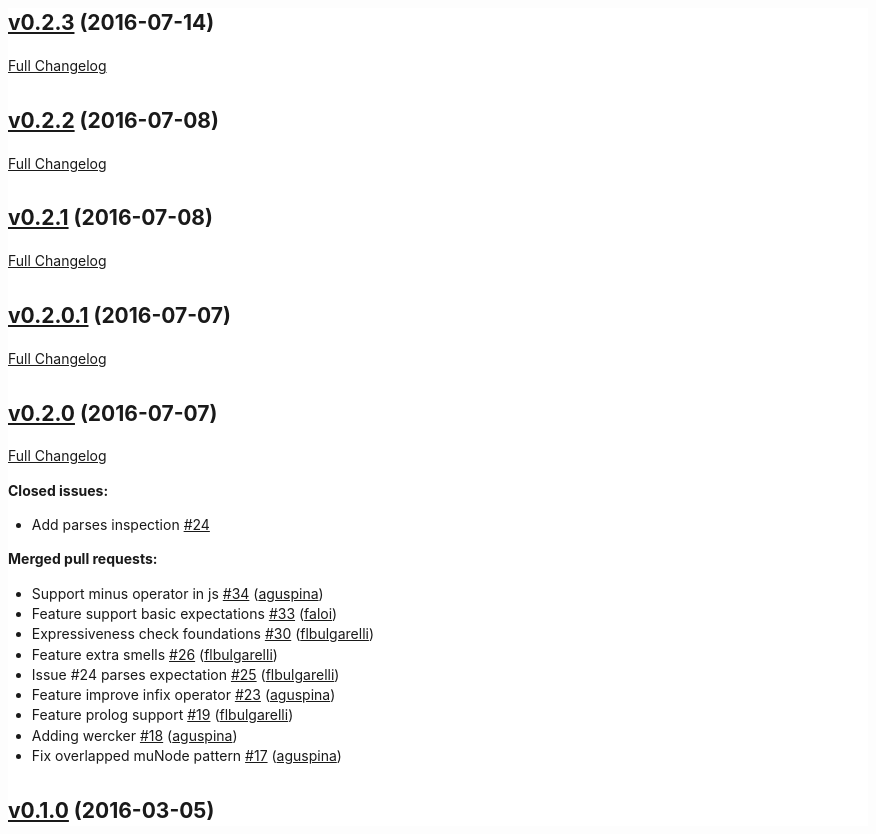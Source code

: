 ## [v0.2.3](https://github.com/mumuki/mulang/tree/v0.2.3) (2016-07-14)

[Full Changelog](https://github.com/mumuki/mulang/compare/v0.2.2...v0.2.3)

## [v0.2.2](https://github.com/mumuki/mulang/tree/v0.2.2) (2016-07-08)

[Full Changelog](https://github.com/mumuki/mulang/compare/v0.2.1...v0.2.2)

## [v0.2.1](https://github.com/mumuki/mulang/tree/v0.2.1) (2016-07-08)

[Full Changelog](https://github.com/mumuki/mulang/compare/v0.2.0.1...v0.2.1)

## [v0.2.0.1](https://github.com/mumuki/mulang/tree/v0.2.0.1) (2016-07-07)

[Full Changelog](https://github.com/mumuki/mulang/compare/v0.2.0...v0.2.0.1)

## [v0.2.0](https://github.com/mumuki/mulang/tree/v0.2.0) (2016-07-07)

[Full Changelog](https://github.com/mumuki/mulang/compare/v0.1.0...v0.2.0)

**Closed issues:**

- Add parses inspection [\#24](https://github.com/mumuki/mulang/issues/24)

**Merged pull requests:**

- Support minus operator in js [\#34](https://github.com/mumuki/mulang/pull/34) ([aguspina](https://github.com/aguspina))
- Feature support basic expectations [\#33](https://github.com/mumuki/mulang/pull/33) ([faloi](https://github.com/faloi))
- Expressiveness check foundations [\#30](https://github.com/mumuki/mulang/pull/30) ([flbulgarelli](https://github.com/flbulgarelli))
- Feature extra smells [\#26](https://github.com/mumuki/mulang/pull/26) ([flbulgarelli](https://github.com/flbulgarelli))
- Issue \#24 parses expectation [\#25](https://github.com/mumuki/mulang/pull/25) ([flbulgarelli](https://github.com/flbulgarelli))
- Feature improve infix operator [\#23](https://github.com/mumuki/mulang/pull/23) ([aguspina](https://github.com/aguspina))
- Feature prolog support [\#19](https://github.com/mumuki/mulang/pull/19) ([flbulgarelli](https://github.com/flbulgarelli))
- Adding wercker [\#18](https://github.com/mumuki/mulang/pull/18) ([aguspina](https://github.com/aguspina))
- Fix overlapped muNode pattern [\#17](https://github.com/mumuki/mulang/pull/17) ([aguspina](https://github.com/aguspina))

## [v0.1.0](https://github.com/mumuki/mulang/tree/v0.1.0) (2016-03-05)
